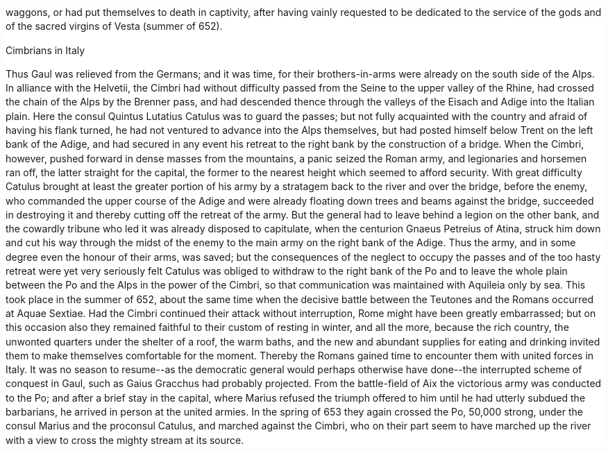 waggons, or had put themselves to death in captivity, after having
vainly requested to be dedicated to the service of the gods and of
the sacred virgins of Vesta (summer of 652).

Cimbrians in Italy

Thus Gaul was relieved from the Germans; and it was time, for
their brothers-in-arms were already on the south side of the Alps.
In alliance with the Helvetii, the Cimbri had without difficulty passed
from the Seine to the upper valley of the Rhine, had crossed the chain
of the Alps by the Brenner pass, and had descended thence through
the valleys of the Eisach and Adige into the Italian plain.  Here
the consul Quintus Lutatius Catulus was to guard the passes; but
not fully acquainted with the country and afraid of having his flank
turned, he had not ventured to advance into the Alps themselves, but
had posted himself below Trent on the left bank of the Adige, and had
secured in any event his retreat to the right bank by the construction
of a bridge.  When the Cimbri, however, pushed forward in dense
masses from the mountains, a panic seized the Roman army, and
legionaries and horsemen ran off, the latter straight for the capital,
the former to the nearest height which seemed to afford security.
With great difficulty Catulus brought at least the greater portion of
his army by a stratagem back to the river and over the bridge, before
the enemy, who commanded the upper course of the Adige and were
already floating down trees and beams against the bridge, succeeded
in destroying it and thereby cutting off the retreat of the army.
But the general had to leave behind a legion on the other bank, and
the cowardly tribune who led it was already disposed to capitulate,
when the centurion Gnaeus Petreius of Atina, struck him down and cut
his way through the midst of the enemy to the main army on the right
bank of the Adige.  Thus the army, and in some degree even the
honour of their arms, was saved; but the consequences of the neglect
to occupy the passes and of the too hasty retreat were yet very
seriously felt Catulus was obliged to withdraw to the right bank of
the Po and to leave the whole plain between the Po and the Alps in
the power of the Cimbri, so that communication was maintained with
Aquileia only by sea.  This took place in the summer of 652, about
the same time when the decisive battle between the Teutones and the
Romans occurred at Aquae Sextiae.  Had the Cimbri continued their
attack without interruption, Rome might have been greatly embarrassed;
but on this occasion also they remained faithful to their custom of
resting in winter, and all the more, because the rich country, the
unwonted quarters under the shelter of a roof, the warm baths, and
the new and abundant supplies for eating and drinking invited them
to make themselves comfortable for the moment.  Thereby the Romans
gained time to encounter them with united forces in Italy.  It was
no season to resume--as the democratic general would perhaps otherwise
have done--the interrupted scheme of conquest in Gaul, such as Gaius
Gracchus had probably projected.  From the battle-field of Aix the
victorious army was conducted to the Po; and after a brief stay in
the capital, where Marius refused the triumph offered to him until
he had utterly subdued the barbarians, he arrived in person at the
united armies.  In the spring of 653 they again crossed the Po,
50,000 strong, under the consul Marius and the proconsul Catulus,
and marched against the Cimbri, who on their part seem to have marched
up the river with a view to cross the mighty stream at its source.
